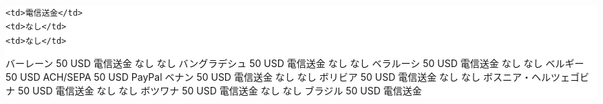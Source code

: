     <td>電信送金</td>
    <td>なし</td>
    <td>なし</td>
  </tr>
  <tr>
    <td>バーレーン</td>
    <td>50 USD</td>
    <td>電信送金</td>
    <td>なし</td>
    <td>なし</td>
  </tr>
  <tr>
    <td>バングラデシュ</td>
    <td>50 USD</td>
    <td>電信送金</td>
    <td>なし</td>
    <td>なし</td>
  </tr>
  <tr>
    <td>ベラルーシ</td>
    <td>50 USD</td>
    <td>電信送金</td>
    <td>なし</td>
    <td>なし</td>
  </tr>
  <tr>
    <td>ベルギー</td>
    <td>50 USD</td>
    <td>ACH/SEPA</td>
    <td>50 USD</td>
    <td>PayPal</td>
  </tr>
  <tr>
    <td>ベナン</td>
    <td>50 USD</td>
    <td>電信送金</td>
    <td>なし</td>
    <td>なし</td>
  </tr>
  <tr>
    <td>ボリビア</td>
    <td>50 USD</td>
    <td>電信送金</td>
    <td>なし</td>
    <td>なし</td>
  </tr>
  <tr>
    <td>ボスニア・ヘルツェゴビナ</td>
    <td>50 USD</td>
    <td>電信送金</td>
    <td>なし</td>
    <td>なし</td>
  </tr>
  <tr>
    <td>ボツワナ</td>
    <td>50 USD</td>
    <td>電信送金</td>
    <td>なし</td>
    <td>なし</td>
  </tr>
  <tr>
    <td>ブラジル</td>
    <td>50 USD</td>
    <td>電信送金</td>